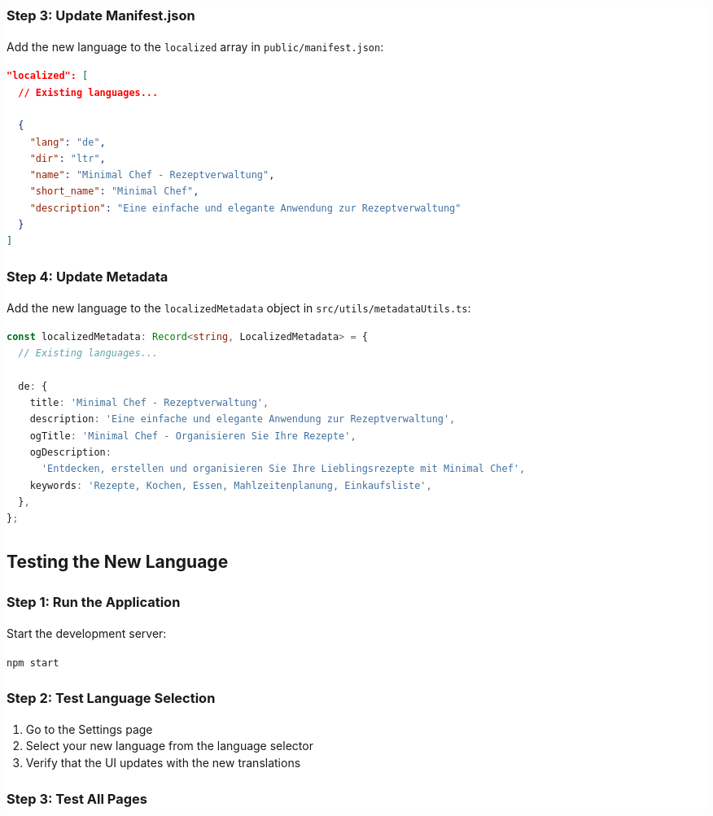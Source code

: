 ### Step 3: Update Manifest.json

Add the new language to the `localized` array in `public/manifest.json`:

```json
"localized": [
  // Existing languages...

  {
    "lang": "de",
    "dir": "ltr",
    "name": "Minimal Chef - Rezeptverwaltung",
    "short_name": "Minimal Chef",
    "description": "Eine einfache und elegante Anwendung zur Rezeptverwaltung"
  }
]
```

### Step 4: Update Metadata

Add the new language to the `localizedMetadata` object in `src/utils/metadataUtils.ts`:

```typescript
const localizedMetadata: Record<string, LocalizedMetadata> = {
  // Existing languages...

  de: {
    title: 'Minimal Chef - Rezeptverwaltung',
    description: 'Eine einfache und elegante Anwendung zur Rezeptverwaltung',
    ogTitle: 'Minimal Chef - Organisieren Sie Ihre Rezepte',
    ogDescription:
      'Entdecken, erstellen und organisieren Sie Ihre Lieblingsrezepte mit Minimal Chef',
    keywords: 'Rezepte, Kochen, Essen, Mahlzeitenplanung, Einkaufsliste',
  },
};
```

## Testing the New Language

### Step 1: Run the Application

Start the development server:

```bash
npm start
```

### Step 2: Test Language Selection

1. Go to the Settings page
2. Select your new language from the language selector
3. Verify that the UI updates with the new translations

### Step 3: Test All Pages
